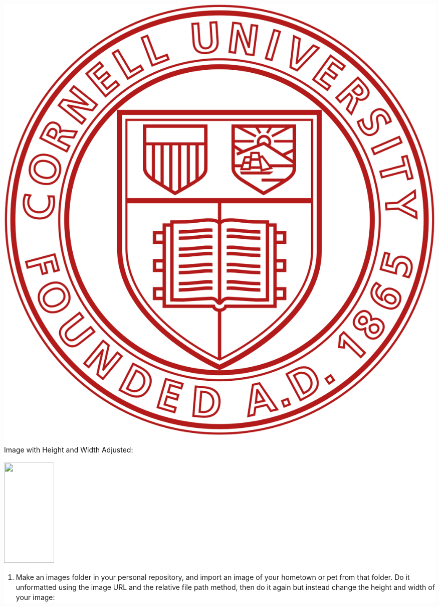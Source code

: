 ![CornellSeal](/Images/Cornell_University_seal.svg.png)

Image with Height and Width Adjusted:

<img src="https://github.com/AguaClara/aguaclara_tutorial/blob/master/Images/Cornell_University_seal.svg.png?raw=true" height=200 width=100>

1. Make an images folder in your personal repository, and import an image of your hometown or pet from that folder. Do it unformatted using the image URL and the relative file path method, then do it again but instead change the height and width of your image:
